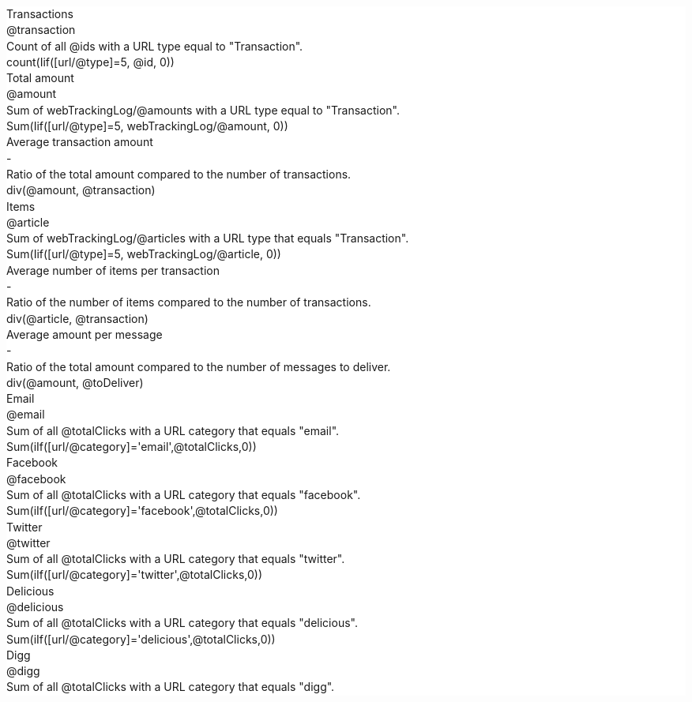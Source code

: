   <tr> 
   <td> Transactions<br /> </td> 
   <td> @transaction<br /> </td> 
   <td> Count of all @ids with a URL type equal to "Transaction".<br /> </td> 
   <td> count(Iif([url/@type]=5, @id, 0))<br /> </td> 
  </tr> 
  <tr> 
   <td> Total amount<br /> </td> 
   <td> @amount<br /> </td> 
   <td> Sum of webTrackingLog/@amounts with a URL type equal to "Transaction". <br /> </td> 
   <td> Sum(Iif([url/@type]=5, webTrackingLog/@amount, 0))<br /> </td> 
  </tr> 
  <tr> 
   <td> Average transaction amount<br /> </td> 
   <td> -<br /> </td> 
   <td> Ratio of the total amount compared to the number of transactions.<br /> </td> 
   <td> div(@amount, @transaction)<br /> </td> 
  </tr> 
  <tr> 
   <td> Items<br /> </td> 
   <td> @article<br /> </td> 
   <td> Sum of webTrackingLog/@articles with a URL type that equals "Transaction".<br /> </td> 
   <td> Sum(Iif([url/@type]=5, webTrackingLog/@article, 0))<br /> </td> 
  </tr> 
  <tr> 
   <td> Average number of items per transaction<br /> </td> 
   <td> -<br /> </td> 
   <td> Ratio of the number of items compared to the number of transactions.<br /> </td> 
   <td> div(@article, @transaction)<br /> </td> 
  </tr> 
  <tr> 
   <td> Average amount per message<br /> </td> 
   <td> -<br /> </td> 
   <td> Ratio of the total amount compared to the number of messages to deliver.<br /> </td> 
   <td> div(@amount, @toDeliver)<br /> </td> 
  </tr> 
  <tr> 
   <td> Email<br /> </td> 
   <td> @email<br /> </td> 
   <td> Sum of all @totalClicks with a URL category that equals "email".<br /> </td> 
   <td> Sum(iIf([url/@category]='email',@totalClicks,0))<br /> </td> 
  </tr> 
  <tr> 
   <td> Facebook<br /> </td> 
   <td> @facebook<br /> </td> 
   <td> Sum of all @totalClicks with a URL category that equals "facebook".<br /> </td> 
   <td> Sum(iIf([url/@category]='facebook',@totalClicks,0))<br /> </td> 
  </tr> 
  <tr> 
   <td> Twitter<br /> </td> 
   <td> @twitter<br /> </td> 
   <td> Sum of all @totalClicks with a URL category that equals "twitter".<br /> </td> 
   <td> Sum(iIf([url/@category]='twitter',@totalClicks,0))<br /> </td> 
  </tr> 
  <tr> 
   <td> Delicious<br /> </td> 
   <td> @delicious<br /> </td> 
   <td> Sum of all @totalClicks with a URL category that equals "delicious".<br /> </td> 
   <td> Sum(iIf([url/@category]='delicious',@totalClicks,0))<br /> </td> 
  </tr> 
  <tr> 
   <td> Digg<br /> </td> 
   <td> @digg<br /> </td> 
   <td> Sum of all @totalClicks with a URL category that equals "digg".<br /> </td> 